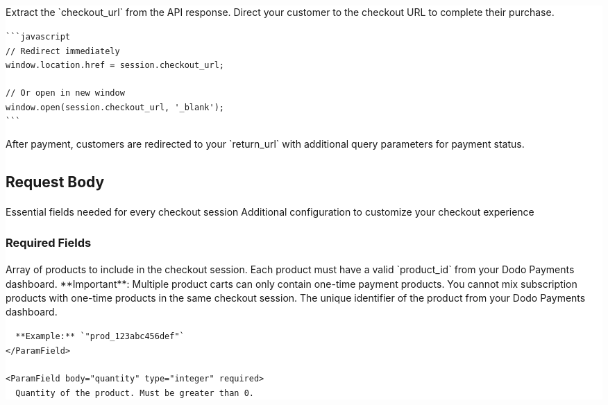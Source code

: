 <Steps>
  <Step title="Get the checkout URL">
    Extract the `checkout_url` from the API response.
  </Step>

  <Step title="Redirect your customer">
    Direct your customer to the checkout URL to complete their purchase.

    ```javascript
    // Redirect immediately
    window.location.href = session.checkout_url;

    // Or open in new window
    window.open(session.checkout_url, '_blank');
    ```
  </Step>

  <Step title="Handle the return">
    After payment, customers are redirected to your `return_url` with additional query parameters for payment status.
  </Step>
</Steps>

## Request Body

<CardGroup cols={2}>
  <Card title="Required Fields" icon="asterisk">
    Essential fields needed for every checkout session
  </Card>

  <Card title="Optional Fields" icon="gear">
    Additional configuration to customize your checkout experience
  </Card>
</CardGroup>

### Required Fields

<ParamField body="product_cart" type="array" required>
  Array of products to include in the checkout session. Each product must have a valid `product_id` from your Dodo Payments dashboard.

  <Warning>
    **Important**: Multiple product carts can only contain one-time payment products. You cannot mix subscription products with one-time products in the same checkout session.
  </Warning>

  <Expandable title="Product Cart Item Properties">
    <ParamField body="product_id" type="string" required>
      The unique identifier of the product from your Dodo Payments dashboard.

      **Example:** `"prod_123abc456def"`
    </ParamField>

    <ParamField body="quantity" type="integer" required>
      Quantity of the product. Must be greater than 0.
